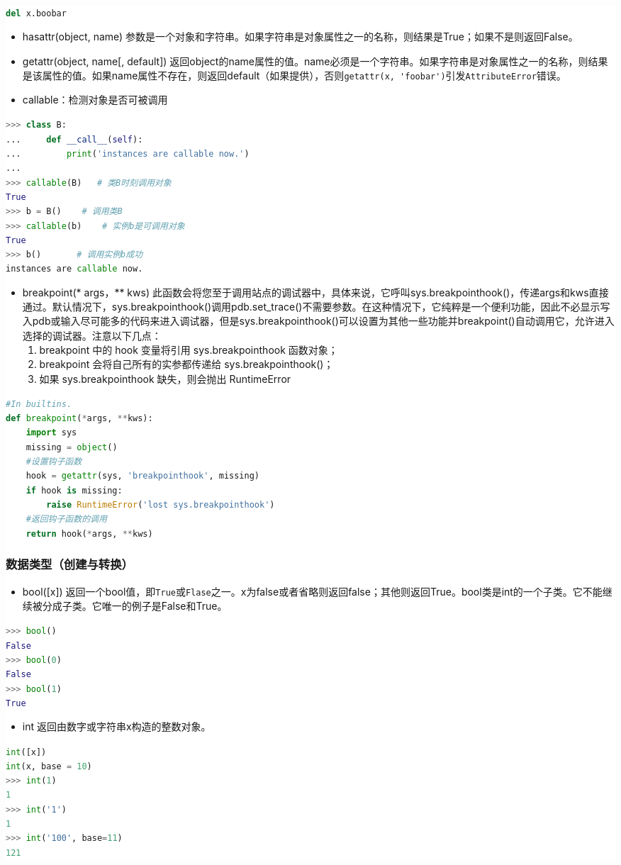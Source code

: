 ```python
del x.boobar
```

* hasattr(object, name)  参数是一个对象和字符串。如果字符串是对象属性之一的名称，则结果是True；如果不是则返回False。  

* getattr(object, name[, default])  返回object的name属性的值。name必须是一个字符串。如果字符串是对象属性之一的名称，则结果是该属性的值。如果name属性不存在，则返回default（如果提供），否则`getattr(x, 'foobar')`引发`AttributeError`错误。  

* callable：检测对象是否可被调用  

```python
>>> class B:
...     def __call__(self):
...         print('instances are callable now.')
...
>>> callable(B)   # 类B时刻调用对象
True
>>> b = B()    # 调用类B
>>> callable(b)    # 实例b是可调用对象
True   
>>> b()       # 调用实例b成功
instances are callable now.
```  

* breakpoint(* args，** kws)  此函数会将您至于调用站点的调试器中，具体来说，它呼叫sys.breakpointhook()，传递args和kws直接通过。默认情况下，sys.breakpointhook()调用pdb.set_trace()不需要参数。在这种情况下，它纯粹是一个便利功能，因此不必显示写入pdb或输入尽可能多的代码来进入调试器，但是sys.breakpointhook()可以设置为其他一些功能并breakpoint()自动调用它，允许进入选择的调试器。注意以下几点：  
   1. breakpoint 中的 hook 变量将引用 sys.breakpointhook 函数对象；
   2. breakpoint 会将自己所有的实参都传递给 sys.breakpointhook()；
   3. 如果 sys.breakpointhook 缺失，则会抛出 RuntimeError

```python
#In builtins.
def breakpoint(*args, **kws):
    import sys
    missing = object()
    #设置钩子函数
    hook = getattr(sys, 'breakpointhook', missing)
    if hook is missing:
        raise RuntimeError('lost sys.breakpointhook')
    #返回钩子函数的调用
    return hook(*args, **kws)
```

### 数据类型（创建与转换）  

* bool([x]) 返回一个bool值，即`True`或`Flase`之一。x为false或者省略则返回false；其他则返回True。bool类是int的一个子类。它不能继续被分成子类。它唯一的例子是False和True。  

```python
>>> bool()
False
>>> bool(0)
False
>>> bool(1)
True
```

* int 返回由数字或字符串x构造的整数对象。

```python
int([x]) 
int(x, base = 10)
>>> int(1)
1
>>> int('1')
1
>>> int('100', base=11)
121
```

[func]: https://nora-blogimg.oss-cn-hangzhou.aliyuncs.com/BlogImage/05_Built_in_func/01.png